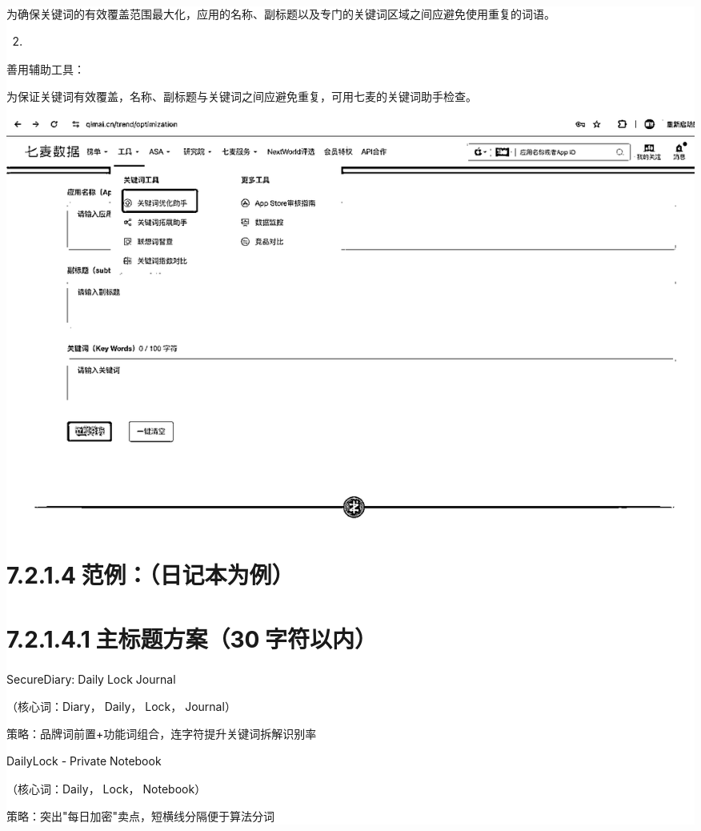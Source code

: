 为确保关键词的有效覆盖范围最大化，应用的名称、副标题以及专门的关键词区域之间应避免使用重复的词语。

2.

善用辅助工具：

为保证关键词有效覆盖，名称、副标题与关键词之间应避免重复，可用七麦的关键词助手检查。

![](img/e512ef0a2fc47b60fcde94d4935efc0d.png)

![](img/db0d5d299f82315bb3c07da8e770e78e.png)

# 7.2.1.4 范例：（日记本为例）

# 7.2.1.4.1 主标题方案（30 字符以内）​​

SecureDiary: Daily Lock Journal

（核心词：Diary， Daily， Lock， Journal）

策略：品牌词前置+功能词组合，连字符提升关键词拆解识别率

DailyLock - Private Notebook

（核心词：Daily， Lock， Notebook）

策略：突出"每日加密"卖点，短横线分隔便于算法分词

